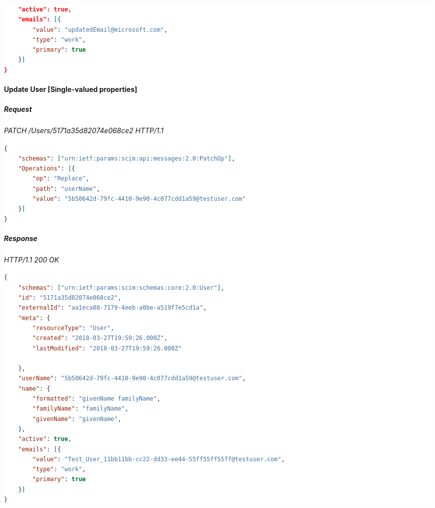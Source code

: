 ```json
    "active": true,
    "emails": [{
        "value": "updatedEmail@microsoft.com",
        "type": "work",
        "primary": true
    }]
}
```

#### Update User [Single-valued properties]

##### <a name="request-5"></a>Request

*PATCH /Users/5171a35d82074e068ce2 HTTP/1.1*
```json
{
    "schemas": ["urn:ietf:params:scim:api:messages:2.0:PatchOp"],
    "Operations": [{
        "op": "Replace",
        "path": "userName",
        "value": "5b50642d-79fc-4410-9e90-4c077cdd1a59@testuser.com"
    }]
}
```

##### <a name="response-5"></a>Response

*HTTP/1.1 200 OK*
```json
{
    "schemas": ["urn:ietf:params:scim:schemas:core:2.0:User"],
    "id": "5171a35d82074e068ce2",
    "externalId": "aa1eca08-7179-4eeb-a0be-a519f7e5cd1a",
    "meta": {
        "resourceType": "User",
        "created": "2018-03-27T19:59:26.000Z",
        "lastModified": "2018-03-27T19:59:26.000Z"
        
    },
    "userName": "5b50642d-79fc-4410-9e90-4c077cdd1a59@testuser.com",
    "name": {
        "formatted": "givenName familyName",
        "familyName": "familyName",
        "givenName": "givenName",
    },
    "active": true,
    "emails": [{
        "value": "Test_User_11bb11bb-cc22-dd33-ee44-55ff55ff55ff@testuser.com",
        "type": "work",
        "primary": true
    }]
}
```
